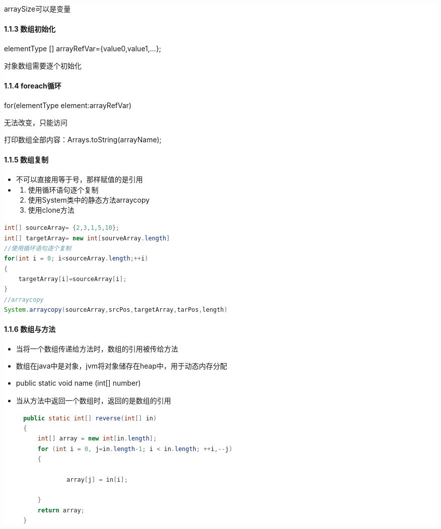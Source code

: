 arraySize可以是变量

#### 1.1.3 数组初始化

  elementType [] arrayRefVar={value0,value1,...};

对象数组需要逐个初始化

#### 1.1.4 foreach循环

  for(elementType element:arrayRefVar)

  无法改变，只能访问



打印数组全部内容：Arrays.toString(arrayName);

#### 1.1.5 数组复制

  - 不可以直接用等于号，那样赋值的是引用
  - 1. 使用循环语句逐个复制
    2. 使用System类中的静态方法arraycopy
    3. 使用clone方法

```java
int[] sourceArray= {2,3,1,5,10};
int[] targetArray= new int[sourveArray.length]
//使用循环语句逐个复制
for(int i = 0; i<sourceArray.length;++i)
{
    targetArray[i]=sourceArray[i];
}
//arraycopy
System.arraycopy(sourceArray,srcPos,targetArray,tarPos,length)
```

#### 1.1.6 数组与方法

- 当将一个数组传递给方法时，数组的引用被传给方法

- 数组在java中是对象，jvm将对象储存在heap中，用于动态内存分配

- public static void name (int[] number)

- 当从方法中返回一个数组时，返回的是数组的引用

  ```java
  	public static int[] reverse(int[] in)
  	{
  		int[] array = new int[in.length];
  		for (int i = 0, j=in.length-1; i < in.length; ++i,--j)
  		{
  
  				array[j] = in[i];
  
  		}
  		return array;
  	}
  ```

